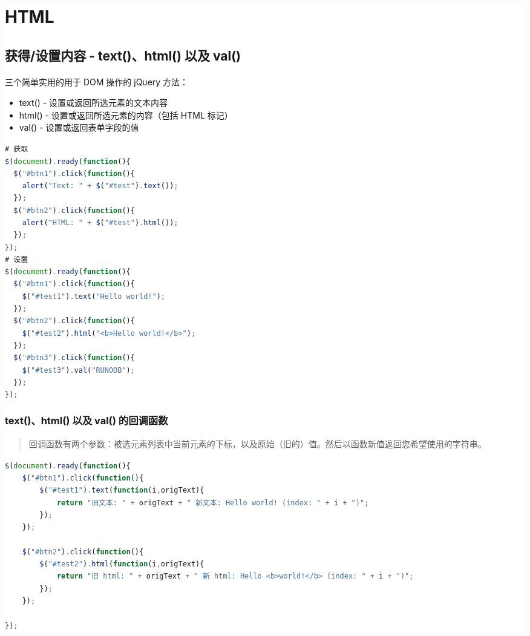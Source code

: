 # HTML

## 获得/设置内容 - text()、html() 以及 val()

三个简单实用的用于 DOM 操作的 jQuery 方法：

- text() - 设置或返回所选元素的文本内容
- html() - 设置或返回所选元素的内容（包括 HTML 标记）
- val() - 设置或返回表单字段的值

```javascript
# 获取
$(document).ready(function(){
  $("#btn1").click(function(){
    alert("Text: " + $("#test").text());
  });
  $("#btn2").click(function(){
    alert("HTML: " + $("#test").html());
  });
});
# 设置
$(document).ready(function(){
  $("#btn1").click(function(){
    $("#test1").text("Hello world!");
  });
  $("#btn2").click(function(){
    $("#test2").html("<b>Hello world!</b>");
  });
  $("#btn3").click(function(){
    $("#test3").val("RUNOOB");
  });
});
```

### text()、html() 以及 val() 的回调函数

> 回调函数有两个参数：被选元素列表中当前元素的下标，以及原始（旧的）值。然后以函数新值返回您希望使用的字符串。

```javascript
$(document).ready(function(){
    $("#btn1").click(function(){
        $("#test1").text(function(i,origText){
            return "旧文本: " + origText + " 新文本: Hello world! (index: " + i + ")"; 
        });
    });

    $("#btn2").click(function(){
        $("#test2").html(function(i,origText){
            return "旧 html: " + origText + " 新 html: Hello <b>world!</b> (index: " + i + ")"; 
        });
    });

});
```
